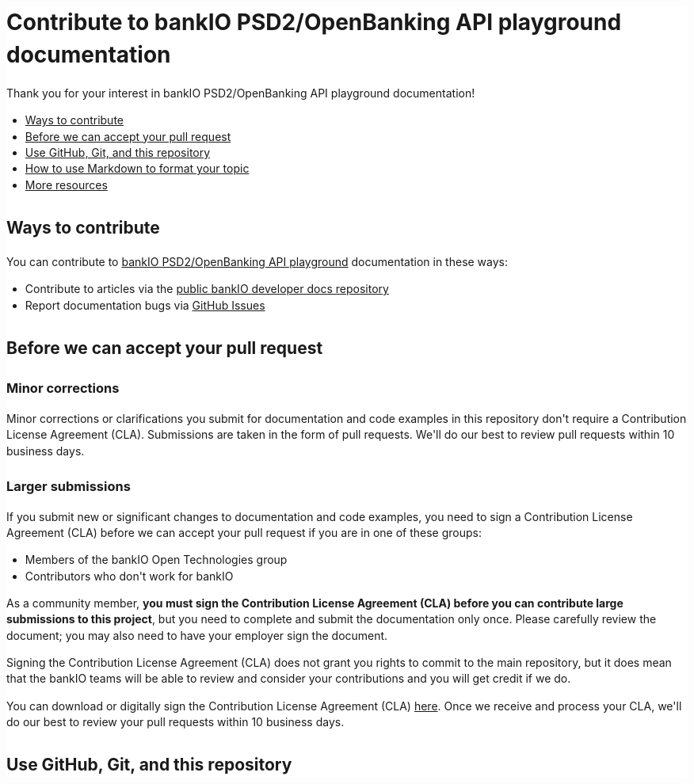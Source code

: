 # Contribute to bankIO PSD2/OpenBanking API playground documentation

Thank you for your interest in bankIO PSD2/OpenBanking API playground documentation!

- [Ways to contribute](#ways-to-contribute)
- [Before we can accept your pull request](#before-we-can-accept-your-pull-request)
- [Use GitHub, Git, and this repository](#use-github-git-and-this-repository)
- [How to use Markdown to format your topic](#how-to-use-markdown-to-format-your-topic)
- [More resources](#more-resources)

## Ways to contribute

You can contribute to [bankIO PSD2/OpenBanking API playground](https://bankio.co.uk/openbanking/playground/) documentation in these ways:

- Contribute to articles via the [public bankIO developer docs repository](https://github.com/bank-io/bankIO-playground-content)
- Report documentation bugs via [GitHub Issues](https://github.com/bank-io/bankIO-playground-content/issues)

## Before we can accept your pull request

### Minor corrections

Minor corrections or clarifications you submit for documentation and code examples in this repository don't require a Contribution License Agreement (CLA). Submissions are taken in the form of pull requests. We'll do our best to review pull requests within 10 business days.

### Larger submissions

If you submit new or significant changes to documentation and code examples, you need to sign a Contribution License Agreement (CLA) before we can accept your pull request if you are in one of these groups:

- Members of the bankIO Open Technologies group
- Contributors who don't work for bankIO

As a community member, **you must sign the Contribution License Agreement (CLA) before you can contribute large submissions to this project**, but you need to complete and submit the documentation only once. Please carefully review the document; you may also need to have your employer sign the document.

Signing the Contribution License Agreement (CLA) does not grant you rights to commit to the main repository, but it does mean that the bankIO teams will be able to review and consider your contributions and you will get credit if we do.

You can download or digitally sign the Contribution License Agreement (CLA) [here](https://bankio.co.uk/cla/). Once we receive and process your CLA, we'll do our best to review your pull requests within 10 business days.

## Use GitHub, Git, and this repository
